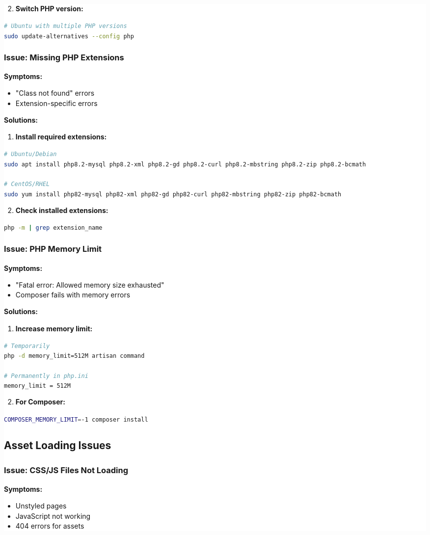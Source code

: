 2. **Switch PHP version:**
```bash
# Ubuntu with multiple PHP versions
sudo update-alternatives --config php
```

### Issue: Missing PHP Extensions

**Symptoms:**
- "Class not found" errors
- Extension-specific errors

**Solutions:**

1. **Install required extensions:**
```bash
# Ubuntu/Debian
sudo apt install php8.2-mysql php8.2-xml php8.2-gd php8.2-curl php8.2-mbstring php8.2-zip php8.2-bcmath

# CentOS/RHEL
sudo yum install php82-mysql php82-xml php82-gd php82-curl php82-mbstring php82-zip php82-bcmath
```

2. **Check installed extensions:**
```bash
php -m | grep extension_name
```

### Issue: PHP Memory Limit

**Symptoms:**
- "Fatal error: Allowed memory size exhausted"
- Composer fails with memory errors

**Solutions:**

1. **Increase memory limit:**
```bash
# Temporarily
php -d memory_limit=512M artisan command

# Permanently in php.ini
memory_limit = 512M
```

2. **For Composer:**
```bash
COMPOSER_MEMORY_LIMIT=-1 composer install
```

## Asset Loading Issues

### Issue: CSS/JS Files Not Loading

**Symptoms:**
- Unstyled pages
- JavaScript not working
- 404 errors for assets
